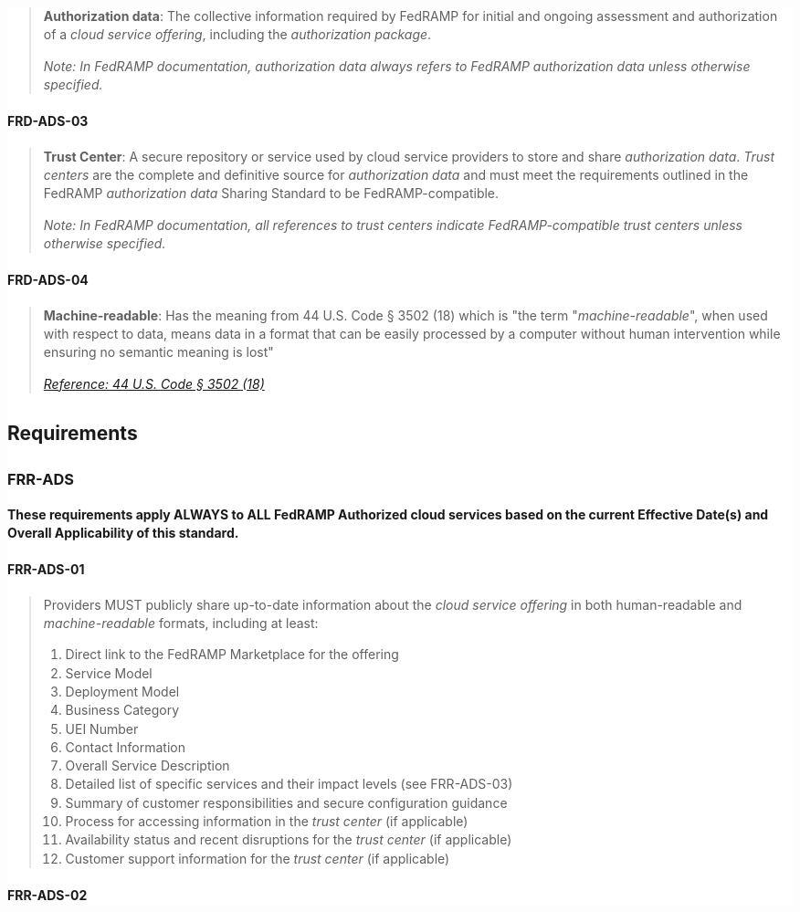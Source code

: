 > **Authorization data**: The collective information required by FedRAMP for initial and ongoing assessment and authorization of a _cloud service offering_, including the _authorization package_. 
>
>  _Note: In FedRAMP documentation, _authorization data_ always refers to FedRAMP _authorization data_ unless otherwise specified._

#### FRD-ADS-03

> **Trust Center**: A secure repository or service used by cloud service providers to store and share _authorization data_. _Trust centers_ are the complete and definitive source for _authorization data_ and must meet the requirements outlined in the FedRAMP _authorization data_ Sharing Standard to be FedRAMP-compatible.
>
>  _Note: In FedRAMP documentation, all references to _trust centers_ indicate FedRAMP-compatible _trust centers_ unless otherwise specified._

#### FRD-ADS-04

> **Machine-readable**: Has the meaning from 44 U.S. Code § 3502 (18) which is &quot;the term &quot;_machine-readable_&quot;, when used with respect to data, means data in a format that can be easily processed by a computer without human intervention while ensuring no semantic meaning is lost&quot;
>
>  _[Reference: 44 U.S. Code § 3502 (18)](https://www.govinfo.gov/app/details/USCODE-2023-title44/USCODE-2023-title44-chap35-subchapI-sec3502)_




## Requirements

### FRR-ADS

**These requirements apply ALWAYS to ALL FedRAMP Authorized cloud services based on the current Effective Date(s) and Overall Applicability of this standard.**

#### FRR-ADS-01

> Providers MUST publicly share up-to-date information about the _cloud service offering_ in both human-readable and _machine-readable_ formats, including at least:
> 1. Direct link to the FedRAMP Marketplace for the offering
> 1. Service Model
> 1. Deployment Model
> 1. Business Category
> 1. UEI Number
> 1. Contact Information
> 1. Overall Service Description
> 1. Detailed list of specific services and their impact levels (see FRR-ADS-03)
> 1. Summary of customer responsibilities and secure configuration guidance
> 1. Process for accessing information in the _trust center_ (if applicable)
> 1. Availability status and recent disruptions for the _trust center_ (if applicable)
> 1. Customer support information for the _trust center_ (if applicable)

#### FRR-ADS-02
